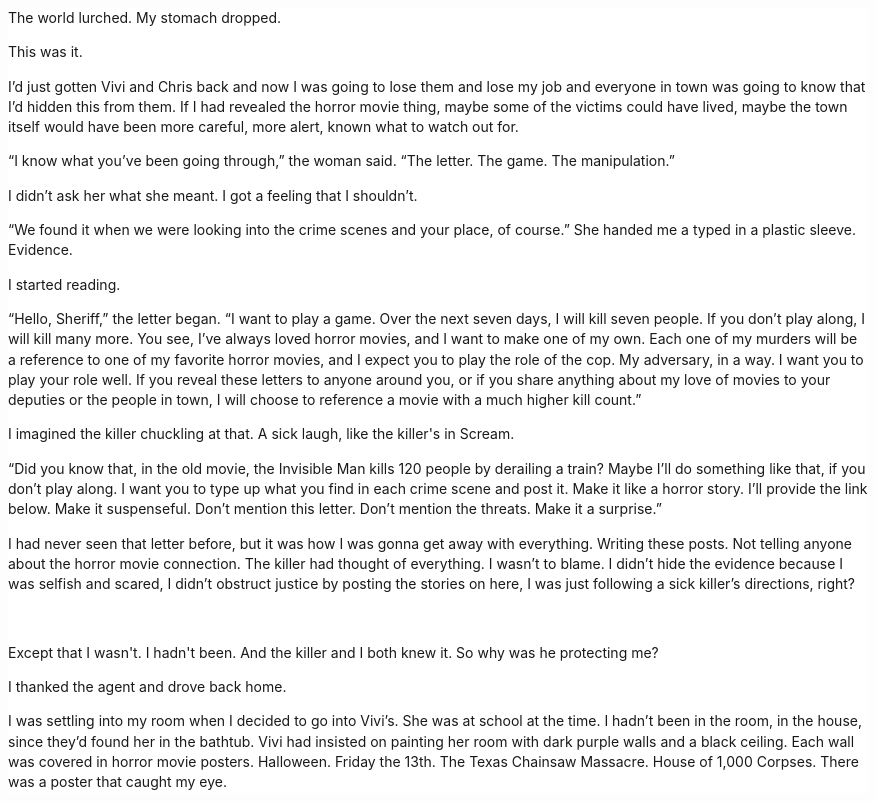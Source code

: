   
The world lurched. My stomach dropped. 

  
This was it. 

  
I’d just gotten Vivi and Chris back and now I was going to lose them and lose my job and everyone in town was going to know that I’d hidden this from them. If I had revealed the horror movie thing, maybe some of the victims could have lived, maybe the town itself would have been more careful, more alert, known what to watch out for.

  
“I know what you’ve been going through,” the woman said. “The letter. The game. The manipulation.”

  
I didn’t ask her what she meant. I got a feeling that I shouldn’t.

  
“We found it when we were looking into the crime scenes and your place, of course.” She handed me a typed in a plastic sleeve. Evidence.   


  
I started reading.

  
“Hello, Sheriff,” the letter began. “I want to play a game. Over the next seven days, I will kill seven people. If you don’t play along, I will kill many more. You see, I’ve always loved horror movies, and I want to make one of my own. Each one of my murders will be a reference to one of my favorite horror movies, and I expect you to play the role of the cop. My adversary, in a way. I want you to play your role well. If you reveal these letters to anyone around you, or if you share anything about my love of movies to your deputies or the people in town, I will choose to reference a movie with a much higher kill count.”

  
I imagined the killer chuckling at that. A sick laugh, like the killer's in Scream.  


  
“Did you know that, in the old movie, the Invisible Man kills 120 people by derailing a train? Maybe I’ll do something like that, if you don’t play along. I want you to type up what you find in each crime scene and post it. Make it like a horror story. I’ll provide the link below. Make it suspenseful. Don’t mention this letter. Don’t mention the threats. Make it a surprise.”

  
I had never seen that letter before, but it was how I was gonna get away with everything. Writing these posts. Not telling anyone about the horror movie connection. The killer had thought of everything. I wasn’t to blame. I didn’t hide the evidence because I was selfish and scared, I didn’t obstruct justice by posting the stories on here, I was just following a sick killer’s directions, right?

&#x200B;

Except that I wasn't. I hadn't been. And the killer and I both knew it. So why was he protecting me?

  
I thanked the agent and drove back home. 

  
I was settling into my room when I decided to go into Vivi’s. She was at school at the time. I hadn’t been in the room, in the house, since they’d found her in the bathtub. Vivi had insisted on painting her room with dark purple walls and a black ceiling. Each wall was covered in horror movie posters. Halloween. Friday the 13th. The Texas Chainsaw Massacre. House of 1,000 Corpses. There was a poster that caught my eye. 
